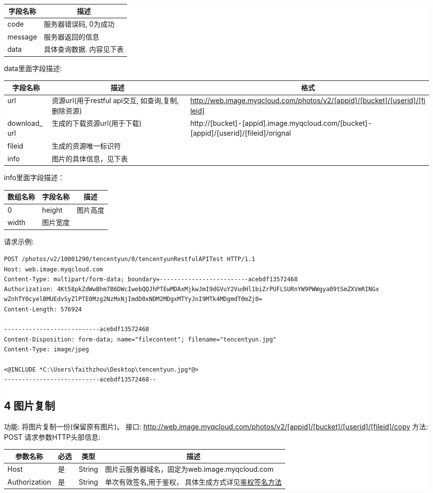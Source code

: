 字段名称|	描述
---------|---------
code|	服务器错误码, 0为成功	
message|	服务器返回的信息	
data|	具体查询数据. 内容见下表	


data里面字段描述:

字段名称|	描述|	格式
---------|---------|---------
url|	资源url(用于restful api交互, 如查询,复制,删除资源)|	http://web.image.myqcloud.com/photos/v2/[appid]/[bucket]/[userid]/[fileid]
download_url|	生成的下载资源url(用于下载)|	http://[bucket]-[appid].image.myqcloud.com/[bucket]-[appid]/[userid]/[fileid]/orignal
fileid|	生成的资源唯一标识符|
info|	图片的具体信息，见下表	|


info里面字段描述：

数组名称|	字段名称|	描述
---------|---------|---------
0|	height|	图片高度
|width|	图片宽度


请求示例:


```
POST /photos/v2/10001290/tencentyun/0/tencentyunRestfulAPITest HTTP/1.1
Host: web.image.myqcloud.com
Content-Type: multipart/form-data; boundary=-------------------------acebdf13572468
Authorization: 4Kt58pkZdWwBhm7B6DWcIwebQQJhPTEwMDAxMjkwJmI9dGVuY2VudHl1biZrPUFLSURnYW9PWWgya09tSmZXVmRINGx
wZnhTY0cyelBMUEdvSyZlPTE0Mzg2NzMxNjImdD0xNDM2MDgxMTYyJnI9MTk4MDgmdT0mZj0=
Content-Length: 576924

---------------------------acebdf13572468
Content-Disposition: form-data; name="filecontent"; filename="tencentyun.jpg"
Content-Type: image/jpeg

<@INCLUDE *C:\Users\faithzhou\Desktop\tencentyun.jpg*@>
---------------------------acebdf13572468--
```

## 4	图片复制
功能: 将图片复制一份(保留原有图片)。
接口: http://web.image.myqcloud.com/photos/v2/[appid]/[bucket]/[userid]/[fileid]/copy
方法: POST
请求参数HTTP头部信息:

参数名称|	必选|	类型|	描述
---------|---------|---------|---------
Host|	是|	String|	图片云服务器域名，固定为web.image.myqcloud.com
Authorization|	是|	String|	单次有效签名,用于鉴权， 具体生成方式详见[鉴权签名方法](/doc/product/275/签名与鉴权文档)
